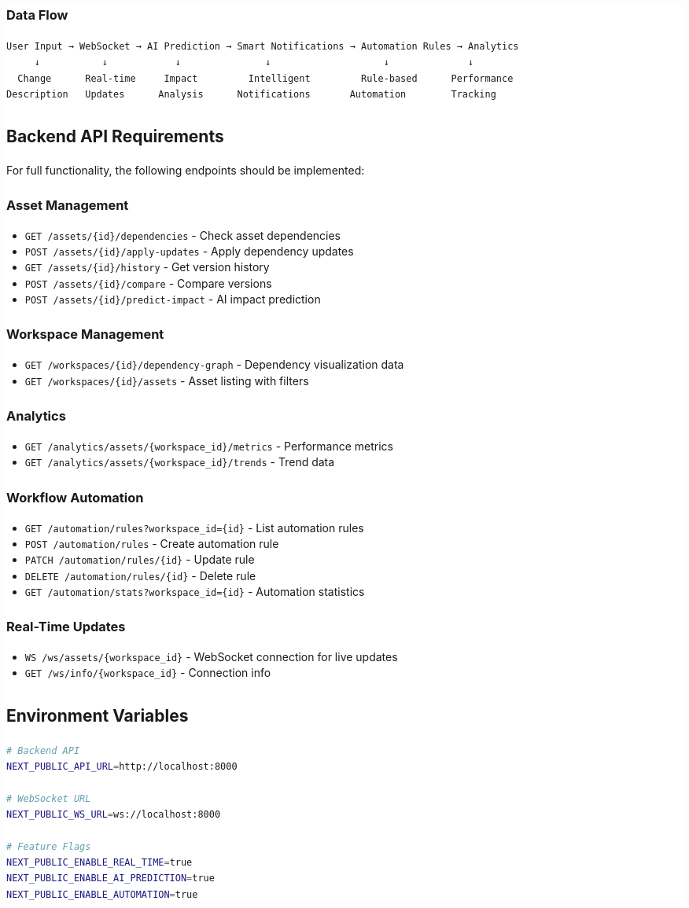 ### Data Flow

```
User Input → WebSocket → AI Prediction → Smart Notifications → Automation Rules → Analytics
     ↓           ↓            ↓               ↓                    ↓              ↓
  Change      Real-time     Impact         Intelligent         Rule-based      Performance
Description   Updates      Analysis      Notifications       Automation        Tracking
```

## Backend API Requirements

For full functionality, the following endpoints should be implemented:

### Asset Management
- `GET /assets/{id}/dependencies` - Check asset dependencies
- `POST /assets/{id}/apply-updates` - Apply dependency updates
- `GET /assets/{id}/history` - Get version history
- `POST /assets/{id}/compare` - Compare versions
- `POST /assets/{id}/predict-impact` - AI impact prediction

### Workspace Management  
- `GET /workspaces/{id}/dependency-graph` - Dependency visualization data
- `GET /workspaces/{id}/assets` - Asset listing with filters

### Analytics
- `GET /analytics/assets/{workspace_id}/metrics` - Performance metrics
- `GET /analytics/assets/{workspace_id}/trends` - Trend data

### Workflow Automation
- `GET /automation/rules?workspace_id={id}` - List automation rules
- `POST /automation/rules` - Create automation rule
- `PATCH /automation/rules/{id}` - Update rule
- `DELETE /automation/rules/{id}` - Delete rule
- `GET /automation/stats?workspace_id={id}` - Automation statistics

### Real-Time Updates
- `WS /ws/assets/{workspace_id}` - WebSocket connection for live updates
- `GET /ws/info/{workspace_id}` - Connection info

## Environment Variables

```bash
# Backend API
NEXT_PUBLIC_API_URL=http://localhost:8000

# WebSocket URL  
NEXT_PUBLIC_WS_URL=ws://localhost:8000

# Feature Flags
NEXT_PUBLIC_ENABLE_REAL_TIME=true
NEXT_PUBLIC_ENABLE_AI_PREDICTION=true
NEXT_PUBLIC_ENABLE_AUTOMATION=true
```
